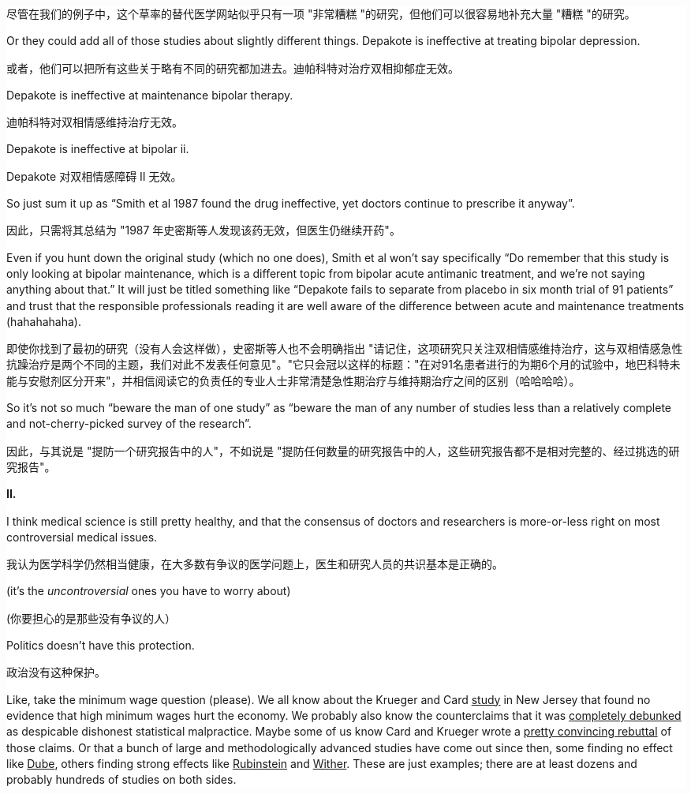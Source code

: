 尽管在我们的例子中，这个草率的替代医学网站似乎只有一项 "非常糟糕 "的研究，但他们可以很容易地补充大量 "糟糕 "的研究。  

Or they could add all of those studies about slightly different things. Depakote is ineffective at treating bipolar depression.  

或者，他们可以把所有这些关于略有不同的研究都加进去。迪帕科特对治疗双相抑郁症无效。  

Depakote is ineffective at maintenance bipolar therapy.  

迪帕科特对双相情感维持治疗无效。  

Depakote is ineffective at bipolar ii.  

Depakote 对双相情感障碍 II 无效。

So just sum it up as “Smith et al 1987 found the drug ineffective, yet doctors continue to prescribe it anyway”.  

因此，只需将其总结为 "1987 年史密斯等人发现该药无效，但医生仍继续开药"。  

Even if you hunt down the original study (which no one does), Smith et al won’t say specifically “Do remember that this study is only looking at bipolar maintenance, which is a different topic from bipolar acute antimanic treatment, and we’re not saying anything about that.” It will just be titled something like “Depakote fails to separate from placebo in six month trial of 91 patients” and trust that the responsible professionals reading it are well aware of the difference between acute and maintenance treatments (hahahahaha).  

即使你找到了最初的研究（没有人会这样做），史密斯等人也不会明确指出 "请记住，这项研究只关注双相情感维持治疗，这与双相情感急性抗躁治疗是两个不同的主题，我们对此不发表任何意见"。"它只会冠以这样的标题："在对91名患者进行的为期6个月的试验中，地巴科特未能与安慰剂区分开来"，并相信阅读它的负责任的专业人士非常清楚急性期治疗与维持期治疗之间的区别（哈哈哈哈）。

So it’s not so much “beware the man of one study” as “beware the man of any number of studies less than a relatively complete and not-cherry-picked survey of the research”.  

因此，与其说是 "提防一个研究报告中的人"，不如说是 "提防任何数量的研究报告中的人，这些研究报告都不是相对完整的、经过挑选的研究报告"。

**II.**

I think medical science is still pretty healthy, and that the consensus of doctors and researchers is more-or-less right on most controversial medical issues.  

我认为医学科学仍然相当健康，在大多数有争议的医学问题上，医生和研究人员的共识基本是正确的。

(it’s the _uncontroversial_ ones you have to worry about)  

(你要担心的是那些没有争议的人）

Politics doesn’t have this protection.  

政治没有这种保护。

Like, take the minimum wage question (please). We all know about the Krueger and Card [study](http://davidcard.berkeley.edu/papers/njmin-aer.pdf) in New Jersey that found no evidence that high minimum wages hurt the economy. We probably also know the counterclaims that it was [completely debunked](http://nypost.com/2013/08/06/minimum-honesty-on-minimum-wage/) as despicable dishonest statistical malpractice. Maybe some of us know Card and Krueger wrote a [pretty convincing rebuttal](http://www.jstor.org/discover/10.2307/2677856?uid=16785200&uid=3739728&uid=2&uid=3&uid=67&uid=16754504&uid=62&uid=3739256&sid=21104826014421) of those claims. Or that a bunch of large and methodologically advanced studies have come out since then, some finding no effect like [Dube](https://escholarship.org/uc/item/86w5m90m), others finding strong effects like [Rubinstein](https://economics.uchicago.edu/workshops/Rubinstein%20Yona%20Using%20Federal%20Minimum%20Wages%20Paper.pdf) and [Wither](http://econbrowser.com/archives/2014/12/new-estimates-of-the-effects-of-the-minimum-wage). These are just examples; there are at least dozens and probably hundreds of studies on both sides.  
